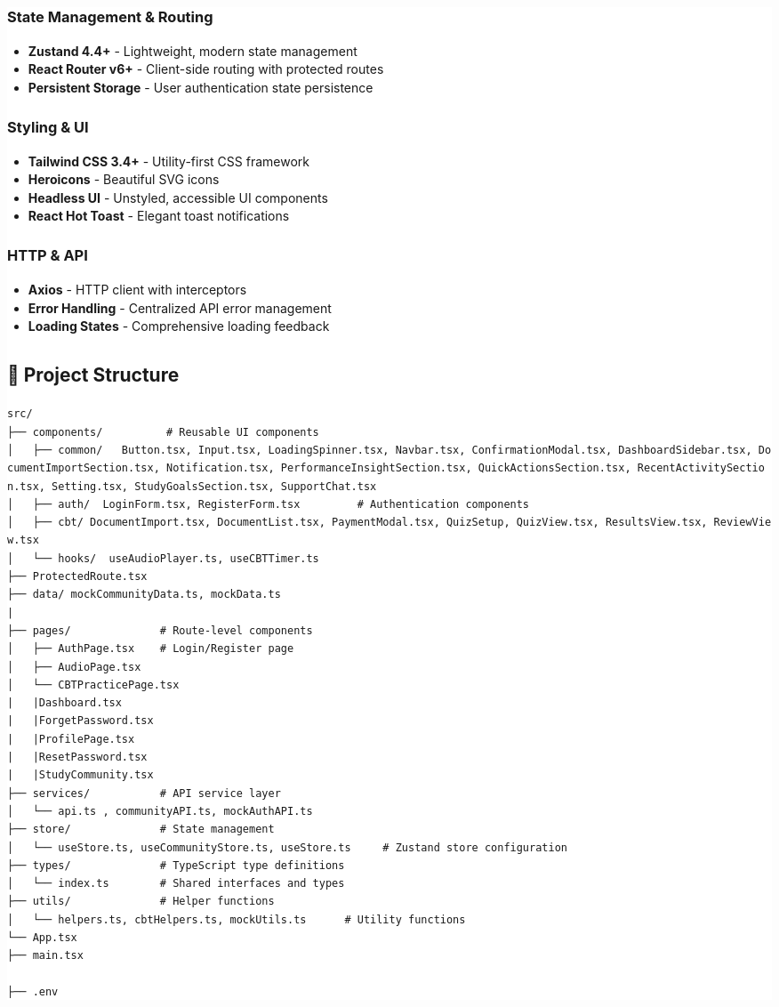 ### State Management & Routing
- **Zustand 4.4+** - Lightweight, modern state management
- **React Router v6+** - Client-side routing with protected routes
- **Persistent Storage** - User authentication state persistence

### Styling & UI
- **Tailwind CSS 3.4+** - Utility-first CSS framework
- **Heroicons** - Beautiful SVG icons
- **Headless UI** - Unstyled, accessible UI components
- **React Hot Toast** - Elegant toast notifications

### HTTP & API
- **Axios** - HTTP client with interceptors
- **Error Handling** - Centralized API error management
- **Loading States** - Comprehensive loading feedback

## 📁 Project Structure

```
src/
├── components/          # Reusable UI components
│   ├── common/   Button.tsx, Input.tsx, LoadingSpinner.tsx, Navbar.tsx, ConfirmationModal.tsx, DashboardSidebar.tsx, DocumentImportSection.tsx, Notification.tsx, PerformanceInsightSection.tsx, QuickActionsSection.tsx, RecentActivitySection.tsx, Setting.tsx, StudyGoalsSection.tsx, SupportChat.tsx
│   ├── auth/  LoginForm.tsx, RegisterForm.tsx         # Authentication components
│   ├── cbt/ DocumentImport.tsx, DocumentList.tsx, PaymentModal.tsx, QuizSetup, QuizView.tsx, ResultsView.tsx, ReviewView.tsx 
│   └── hooks/  useAudioPlayer.ts, useCBTTimer.ts
├── ProtectedRoute.tsx
├── data/ mockCommunityData.ts, mockData.ts
|    
├── pages/              # Route-level components
│   ├── AuthPage.tsx    # Login/Register page
│   ├── AudioPage.tsx 
│   └── CBTPracticePage.tsx
|   |Dashboard.tsx 
|   |ForgetPassword.tsx 
|   |ProfilePage.tsx 
|   |ResetPassword.tsx 
|   |StudyCommunity.tsx 
├── services/           # API service layer
│   └── api.ts , communityAPI.ts, mockAuthAPI.ts
├── store/              # State management
│   └── useStore.ts, useCommunityStore.ts, useStore.ts     # Zustand store configuration
├── types/              # TypeScript type definitions
│   └── index.ts        # Shared interfaces and types
├── utils/              # Helper functions
│   └── helpers.ts, cbtHelpers.ts, mockUtils.ts      # Utility functions
└── App.tsx
├── main.tsx 
             
├── .env 
```
